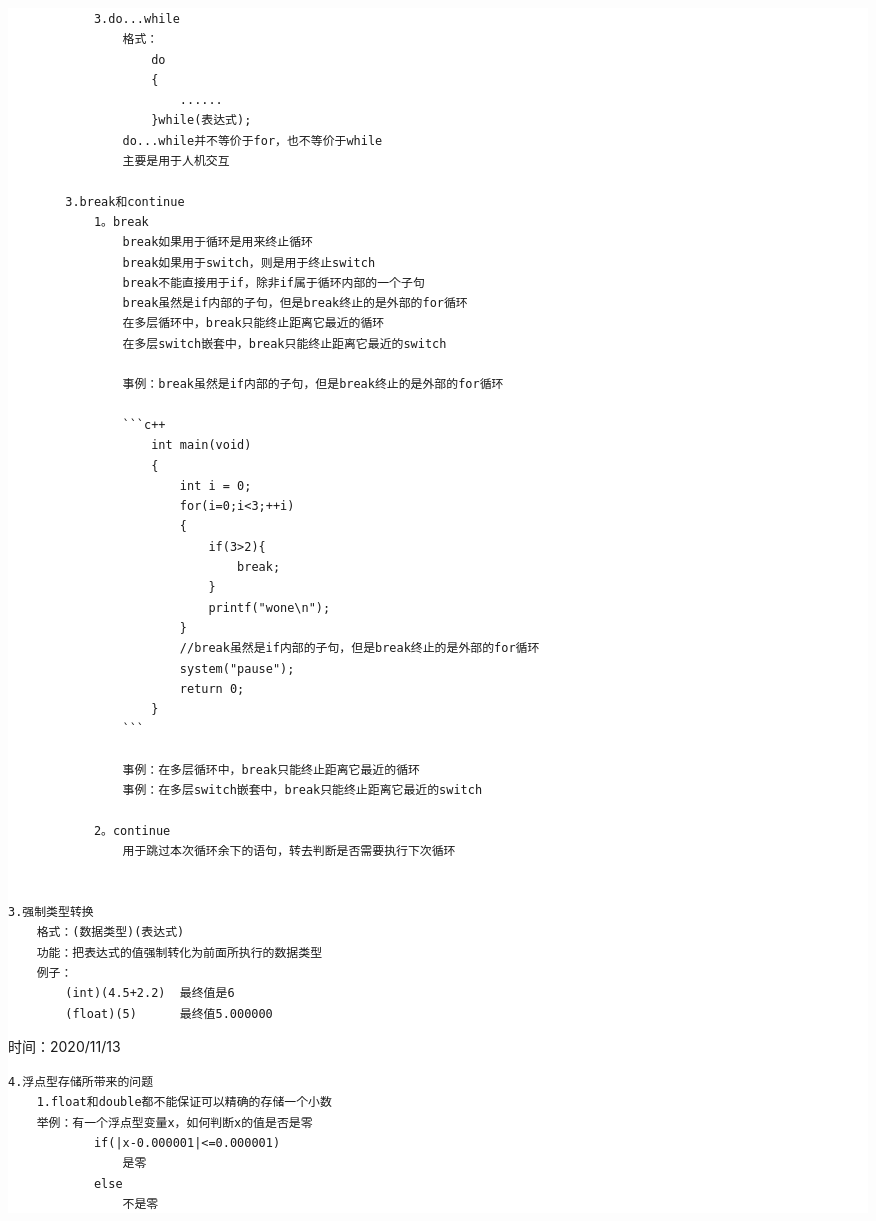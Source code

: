                 3.do...while
                    格式：
                        do
                        {
                            ......
                        }while(表达式);
                    do...while并不等价于for，也不等价于while
                    主要是用于人机交互

            3.break和continue
                1。break
                    break如果用于循环是用来终止循环
                    break如果用于switch，则是用于终止switch
                    break不能直接用于if，除非if属于循环内部的一个子句
                    break虽然是if内部的子句，但是break终止的是外部的for循环
                    在多层循环中，break只能终止距离它最近的循环
                    在多层switch嵌套中，break只能终止距离它最近的switch

                    事例：break虽然是if内部的子句，但是break终止的是外部的for循环

                    ```c++
                        int main(void)
                        {
                            int i = 0;
                            for(i=0;i<3;++i)
                            {
                                if(3>2){
                                    break;
                                }
                                printf("wone\n");
                            }
                            //break虽然是if内部的子句，但是break终止的是外部的for循环
                            system("pause");
                            return 0;
                        }
                    ```

                    事例：在多层循环中，break只能终止距离它最近的循环
                    事例：在多层switch嵌套中，break只能终止距离它最近的switch

                2。continue
                    用于跳过本次循环余下的语句，转去判断是否需要执行下次循环


    3.强制类型转换
        格式：(数据类型)(表达式)
        功能：把表达式的值强制转化为前面所执行的数据类型
        例子：
            (int)(4.5+2.2)  最终值是6
            (float)(5)      最终值5.000000


时间：2020/11/13

    4.浮点型存储所带来的问题
        1.float和double都不能保证可以精确的存储一个小数
        举例：有一个浮点型变量x，如何判断x的值是否是零
                if(|x-0.000001|<=0.000001)
                    是零
                else
                    不是零
        